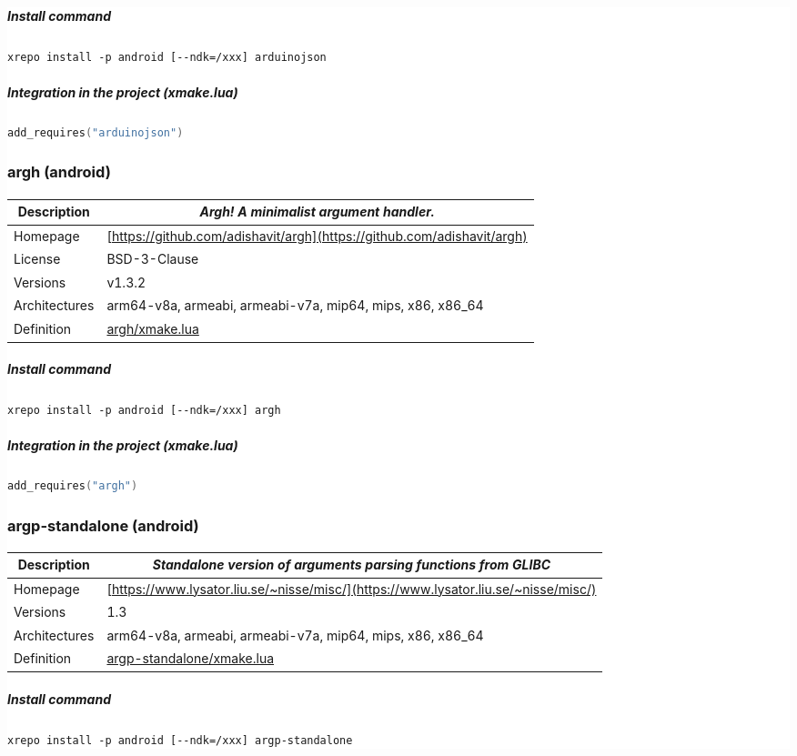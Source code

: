 ##### Install command

```console
xrepo install -p android [--ndk=/xxx] arduinojson
```

##### Integration in the project (xmake.lua)

```lua
add_requires("arduinojson")
```


### argh (android)


| Description | *Argh! A minimalist argument handler.* |
| -- | -- |
| Homepage | [https://github.com/adishavit/argh](https://github.com/adishavit/argh) |
| License | BSD-3-Clause |
| Versions | v1.3.2 |
| Architectures | arm64-v8a, armeabi, armeabi-v7a, mip64, mips, x86, x86_64 |
| Definition | [argh/xmake.lua](https://github.com/xmake-io/xmake-repo/blob/master/packages/a/argh/xmake.lua) |

##### Install command

```console
xrepo install -p android [--ndk=/xxx] argh
```

##### Integration in the project (xmake.lua)

```lua
add_requires("argh")
```


### argp-standalone (android)


| Description | *Standalone version of arguments parsing functions from GLIBC* |
| -- | -- |
| Homepage | [https://www.lysator.liu.se/~nisse/misc/](https://www.lysator.liu.se/~nisse/misc/) |
| Versions | 1.3 |
| Architectures | arm64-v8a, armeabi, armeabi-v7a, mip64, mips, x86, x86_64 |
| Definition | [argp-standalone/xmake.lua](https://github.com/xmake-io/xmake-repo/blob/master/packages/a/argp-standalone/xmake.lua) |

##### Install command

```console
xrepo install -p android [--ndk=/xxx] argp-standalone
```
